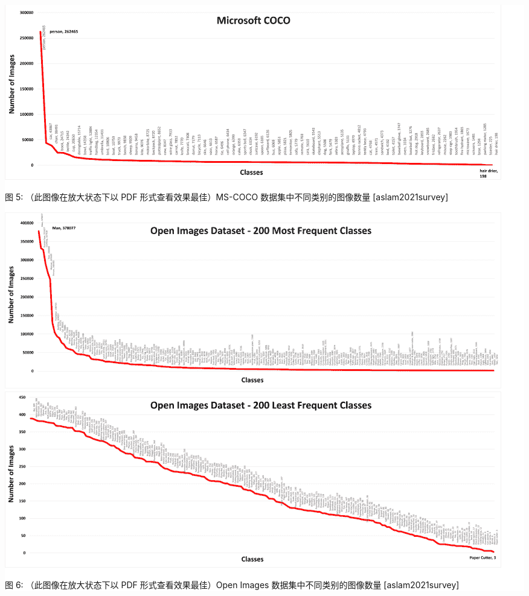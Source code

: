 ![参见说明](img/f06501b78639dedd0d7f6a7621e41d71.png)

图 5: （此图像在放大状态下以 PDF 形式查看效果最佳）MS-COCO 数据集中不同类别的图像数量 [aslam2021survey]

![参见说明](img/58ebafb04acd48c9ac2452f938689004.png)![参见说明](img/a2d835e29ff6ebd56ac2a7a36a48a1be.png)

图 6: （此图像在放大状态下以 PDF 形式查看效果最佳）Open Images 数据集中不同类别的图像数量 [aslam2021survey]
